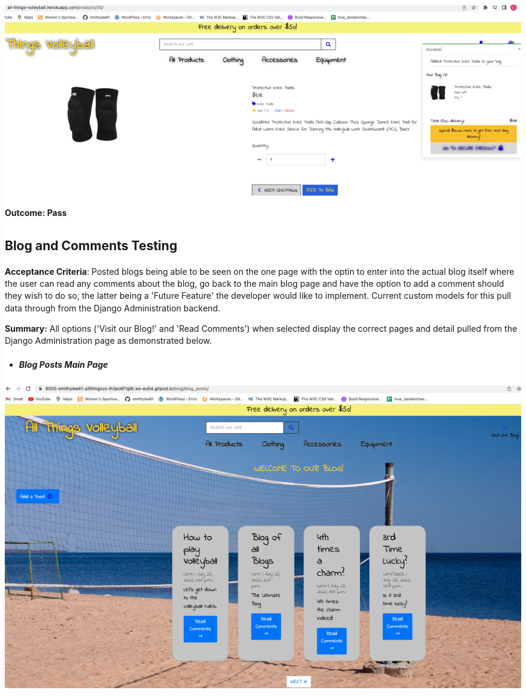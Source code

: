 ![Product Page Secure Checkout](static/testingimages/ProductPageSecureCheckout.png "ProductPageSecureCheckout")

**Outcome: Pass**

 ## Blog and Comments Testing

 **Acceptance Criteria**: Posted blogs being able to be seen on the one page with the optin to enter into the actual blog itself where the user can read any comments about the blog, go back to the main blog page and have the option to add a comment should they wish to do so, the latter being a 'Future Feature' the developer would like to implement. Current custom models for this pull data through from the Django Administration backend. 

**Summary:** All options ('Visit our Blog!' and 'Read Comments') when selected display the correct pages and detail pulled from the Django Administration page as demonstrated below.

- ##### Blog Posts Main Page
![Visit Blog Posts Main Page](static/testingimages/VisitBlogPostsMainPage.png "VisitBlogPostsMainPage")

